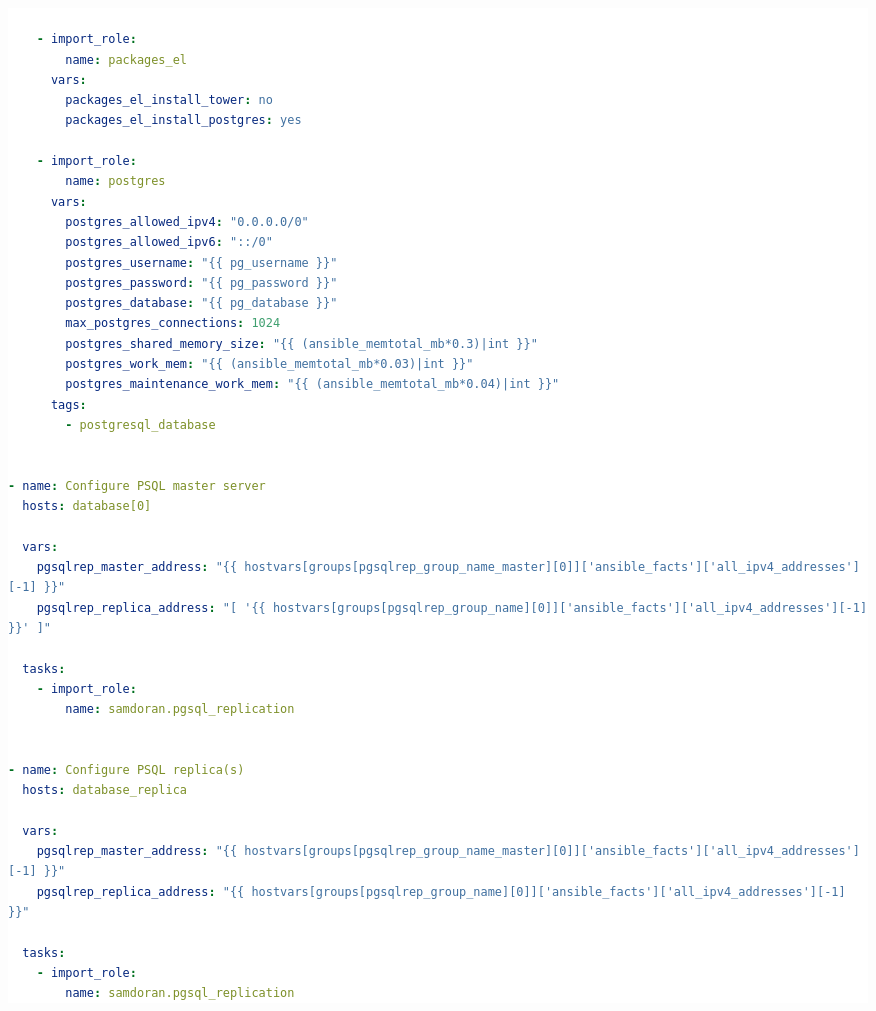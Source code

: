 ```yaml

    - import_role:
        name: packages_el
      vars:
        packages_el_install_tower: no
        packages_el_install_postgres: yes

    - import_role:
        name: postgres
      vars:
        postgres_allowed_ipv4: "0.0.0.0/0"
        postgres_allowed_ipv6: "::/0"
        postgres_username: "{{ pg_username }}"
        postgres_password: "{{ pg_password }}"
        postgres_database: "{{ pg_database }}"
        max_postgres_connections: 1024
        postgres_shared_memory_size: "{{ (ansible_memtotal_mb*0.3)|int }}"
        postgres_work_mem: "{{ (ansible_memtotal_mb*0.03)|int }}"
        postgres_maintenance_work_mem: "{{ (ansible_memtotal_mb*0.04)|int }}"
      tags:
        - postgresql_database


- name: Configure PSQL master server
  hosts: database[0]

  vars:
    pgsqlrep_master_address: "{{ hostvars[groups[pgsqlrep_group_name_master][0]]['ansible_facts']['all_ipv4_addresses'][-1] }}"
    pgsqlrep_replica_address: "[ '{{ hostvars[groups[pgsqlrep_group_name][0]]['ansible_facts']['all_ipv4_addresses'][-1] }}' ]"

  tasks:
    - import_role:
        name: samdoran.pgsql_replication


- name: Configure PSQL replica(s)
  hosts: database_replica

  vars:
    pgsqlrep_master_address: "{{ hostvars[groups[pgsqlrep_group_name_master][0]]['ansible_facts']['all_ipv4_addresses'][-1] }}"
    pgsqlrep_replica_address: "{{ hostvars[groups[pgsqlrep_group_name][0]]['ansible_facts']['all_ipv4_addresses'][-1] }}"

  tasks:
    - import_role:
        name: samdoran.pgsql_replication

```
